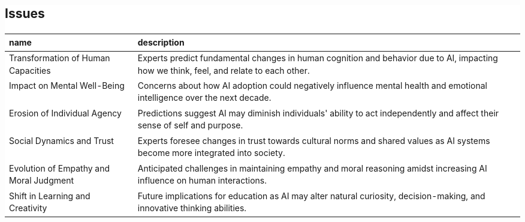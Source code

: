 ## Issues

| name                                    | description                                                                                                                            |
|:----------------------------------------|:---------------------------------------------------------------------------------------------------------------------------------------|
| Transformation of Human Capacities      | Experts predict fundamental changes in human cognition and behavior due to AI, impacting how we think, feel, and relate to each other. |
| Impact on Mental Well-Being             | Concerns about how AI adoption could negatively influence mental health and emotional intelligence over the next decade.               |
| Erosion of Individual Agency            | Predictions suggest AI may diminish individuals' ability to act independently and affect their sense of self and purpose.              |
| Social Dynamics and Trust               | Experts foresee changes in trust towards cultural norms and shared values as AI systems become more integrated into society.           |
| Evolution of Empathy and Moral Judgment | Anticipated challenges in maintaining empathy and moral reasoning amidst increasing AI influence on human interactions.                |
| Shift in Learning and Creativity        | Future implications for education as AI may alter natural curiosity, decision-making, and innovative thinking abilities.               |